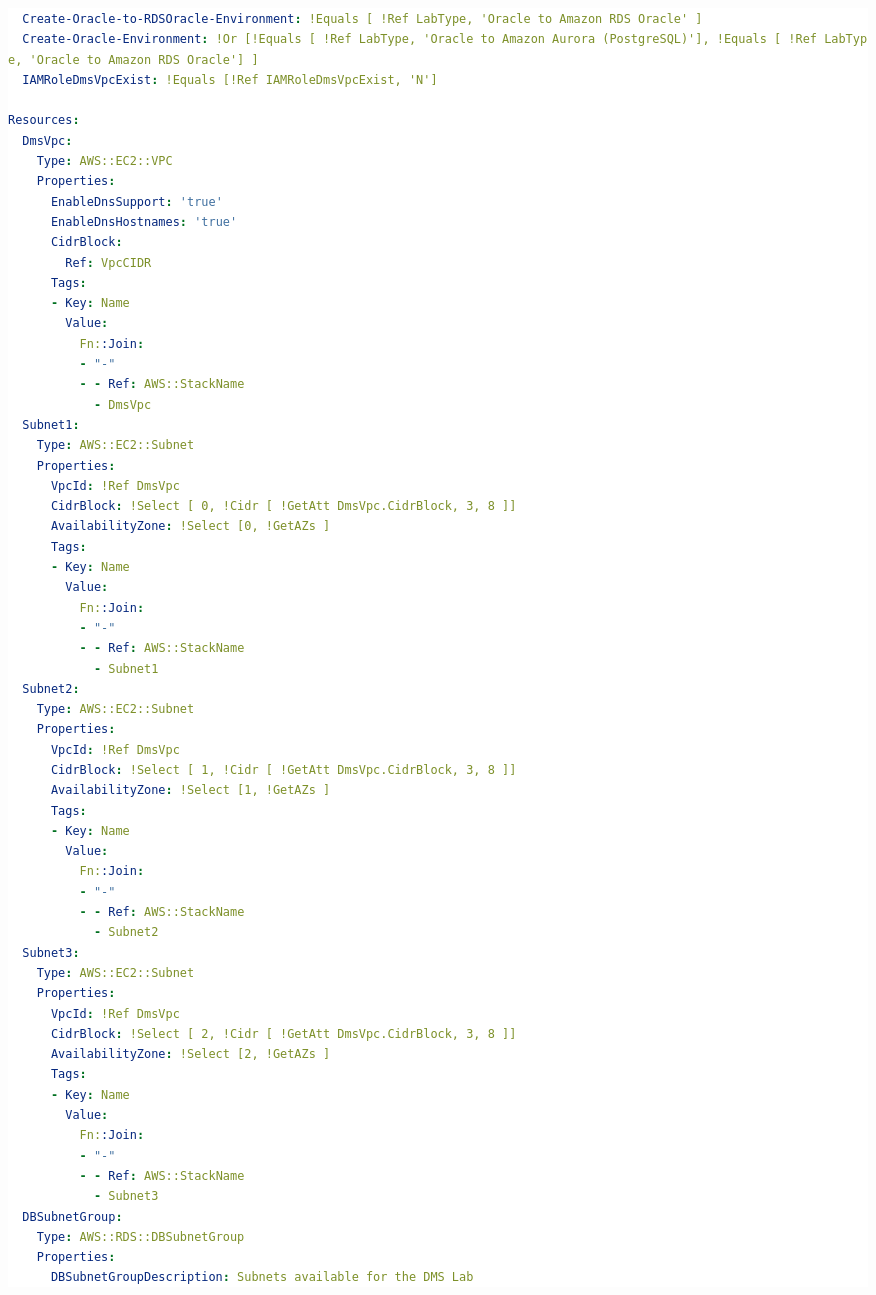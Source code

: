 ```yaml
  Create-Oracle-to-RDSOracle-Environment: !Equals [ !Ref LabType, 'Oracle to Amazon RDS Oracle' ]
  Create-Oracle-Environment: !Or [!Equals [ !Ref LabType, 'Oracle to Amazon Aurora (PostgreSQL)'], !Equals [ !Ref LabType, 'Oracle to Amazon RDS Oracle'] ]
  IAMRoleDmsVpcExist: !Equals [!Ref IAMRoleDmsVpcExist, 'N']

Resources:
  DmsVpc:
    Type: AWS::EC2::VPC
    Properties:
      EnableDnsSupport: 'true'
      EnableDnsHostnames: 'true'
      CidrBlock:
        Ref: VpcCIDR
      Tags:
      - Key: Name
        Value:
          Fn::Join:
          - "-"
          - - Ref: AWS::StackName
            - DmsVpc
  Subnet1:
    Type: AWS::EC2::Subnet
    Properties:
      VpcId: !Ref DmsVpc
      CidrBlock: !Select [ 0, !Cidr [ !GetAtt DmsVpc.CidrBlock, 3, 8 ]]
      AvailabilityZone: !Select [0, !GetAZs ]
      Tags:
      - Key: Name
        Value:
          Fn::Join:
          - "-"
          - - Ref: AWS::StackName
            - Subnet1
  Subnet2:
    Type: AWS::EC2::Subnet
    Properties:
      VpcId: !Ref DmsVpc
      CidrBlock: !Select [ 1, !Cidr [ !GetAtt DmsVpc.CidrBlock, 3, 8 ]]
      AvailabilityZone: !Select [1, !GetAZs ]
      Tags:
      - Key: Name
        Value:
          Fn::Join:
          - "-"
          - - Ref: AWS::StackName
            - Subnet2
  Subnet3:
    Type: AWS::EC2::Subnet
    Properties:
      VpcId: !Ref DmsVpc
      CidrBlock: !Select [ 2, !Cidr [ !GetAtt DmsVpc.CidrBlock, 3, 8 ]]
      AvailabilityZone: !Select [2, !GetAZs ]
      Tags:
      - Key: Name
        Value:
          Fn::Join:
          - "-"
          - - Ref: AWS::StackName
            - Subnet3
  DBSubnetGroup:
    Type: AWS::RDS::DBSubnetGroup
    Properties:
      DBSubnetGroupDescription: Subnets available for the DMS Lab
```
